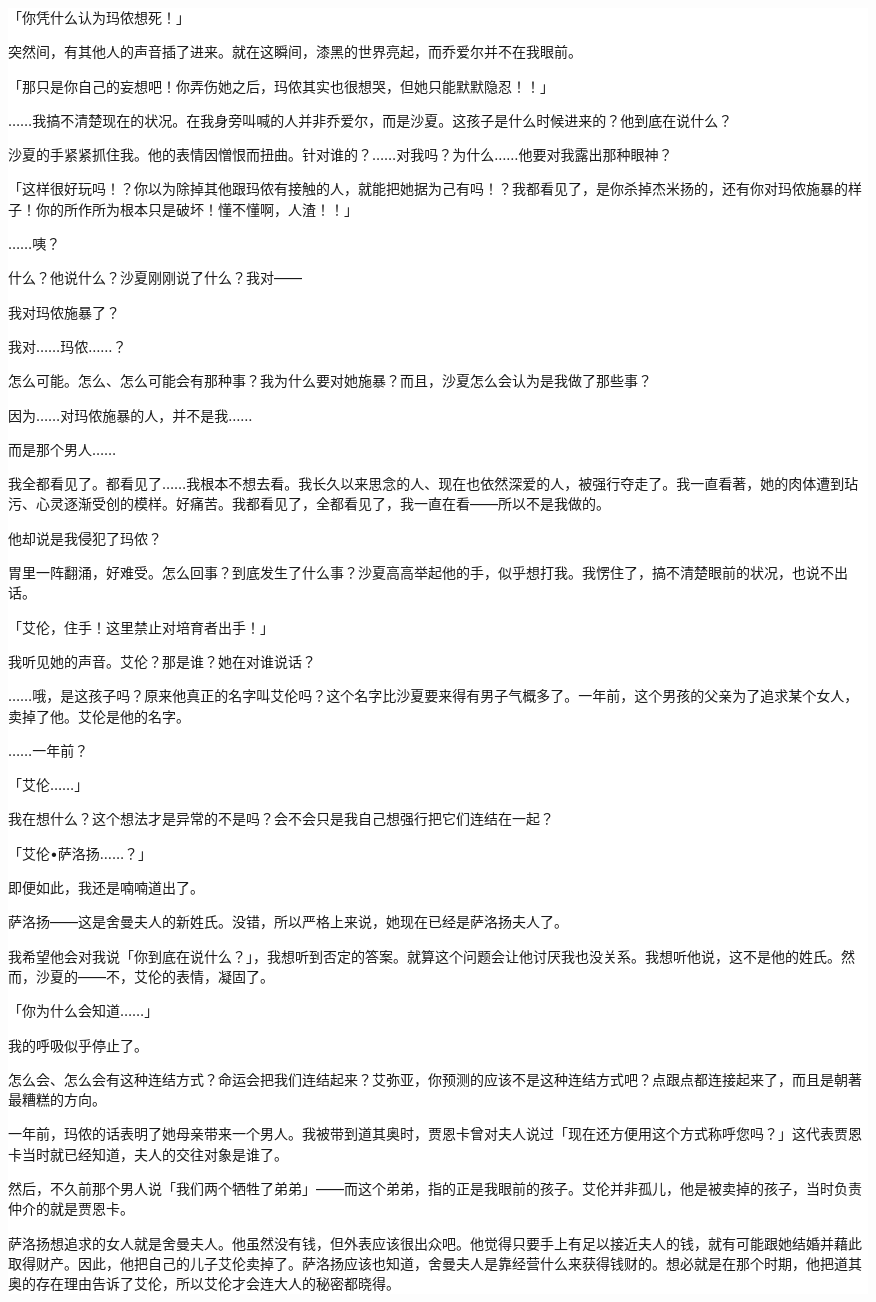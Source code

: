 「你凭什么认为玛侬想死！」

突然间，有其他人的声音插了进来。就在这瞬间，漆黑的世界亮起，而乔爱尔并不在我眼前。

「那只是你自己的妄想吧！你弄伤她之后，玛侬其实也很想哭，但她只能默默隐忍！！」

……我搞不清楚现在的状况。在我身旁叫喊的人并非乔爱尔，而是沙夏。这孩子是什么时候进来的？他到底在说什么？

沙夏的手紧紧抓住我。他的表情因憎恨而扭曲。针对谁的？……对我吗？为什么……他要对我露出那种眼神？

「这样很好玩吗！？你以为除掉其他跟玛侬有接触的人，就能把她据为己有吗！？我都看见了，是你杀掉杰米扬的，还有你对玛侬施暴的样子！你的所作所为根本只是破坏！懂不懂啊，人渣！！」

……咦？

什么？他说什么？沙夏刚刚说了什么？我对——

我对玛侬施暴了？

我对……玛侬……？

怎么可能。怎么、怎么可能会有那种事？我为什么要对她施暴？而且，沙夏怎么会认为是我做了那些事？

因为……对玛侬施暴的人，并不是我……

而是那个男人……

我全都看见了。都看见了……我根本不想去看。我长久以来思念的人、现在也依然深爱的人，被强行夺走了。我一直看著，她的肉体遭到玷污、心灵逐渐受创的模样。好痛苦。我都看见了，全都看见了，我一直在看——所以不是我做的。

他却说是我侵犯了玛侬？

胃里一阵翻涌，好难受。怎么回事？到底发生了什么事？沙夏高高举起他的手，似乎想打我。我愣住了，搞不清楚眼前的状况，也说不出话。

「艾伦，住手！这里禁止对培育者出手！」

我听见她的声音。艾伦？那是谁？她在对谁说话？

……哦，是这孩子吗？原来他真正的名字叫艾伦吗？这个名字比沙夏要来得有男子气概多了。一年前，这个男孩的父亲为了追求某个女人，卖掉了他。艾伦是他的名字。

……一年前？

「艾伦……」

我在想什么？这个想法才是异常的不是吗？会不会只是我自己想强行把它们连结在一起？

「艾伦•萨洛扬……？」

即便如此，我还是喃喃道出了。

萨洛扬——这是舍曼夫人的新姓氏。没错，所以严格上来说，她现在已经是萨洛扬夫人了。

我希望他会对我说「你到底在说什么？」，我想听到否定的答案。就算这个问题会让他讨厌我也没关系。我想听他说，这不是他的姓氏。然而，沙夏的——不，艾伦的表情，凝固了。

「你为什么会知道……」

我的呼吸似乎停止了。

怎么会、怎么会有这种连结方式？命运会把我们连结起来？艾弥亚，你预测的应该不是这种连结方式吧？点跟点都连接起来了，而且是朝著最糟糕的方向。

一年前，玛侬的话表明了她母亲带来一个男人。我被带到道其奥时，贾恩卡曾对夫人说过「现在还方便用这个方式称呼您吗？」这代表贾恩卡当时就已经知道，夫人的交往对象是谁了。

然后，不久前那个男人说「我们两个牺牲了弟弟」——而这个弟弟，指的正是我眼前的孩子。艾伦并非孤儿，他是被卖掉的孩子，当时负责仲介的就是贾恩卡。

萨洛扬想追求的女人就是舍曼夫人。他虽然没有钱，但外表应该很出众吧。他觉得只要手上有足以接近夫人的钱，就有可能跟她结婚并藉此取得财产。因此，他把自己的儿子艾伦卖掉了。萨洛扬应该也知道，舍曼夫人是靠经营什么来获得钱财的。想必就是在那个时期，他把道其奥的存在理由告诉了艾伦，所以艾伦才会连大人的秘密都晓得。
